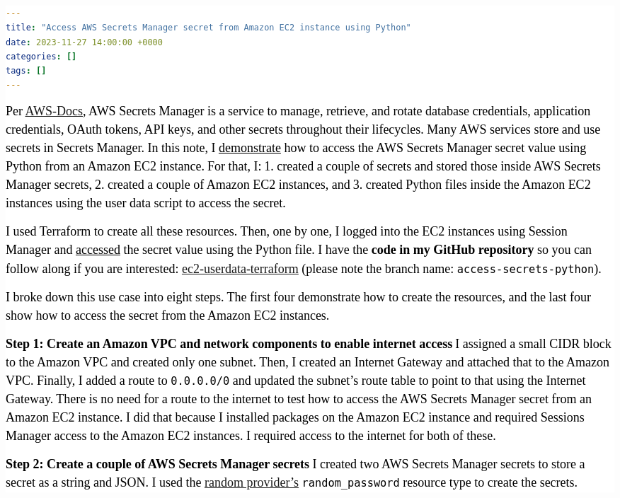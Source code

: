 ```yaml
---
title: "Access AWS Secrets Manager secret from Amazon EC2 instance using Python"
date: 2023-11-27 14:00:00 +0000
categories: []
tags: []
---
```


<span style="font-size: 18px"><span style="font-family: calibri"><span style="color: #000000">Per <a href="https://docs.aws.amazon.com/secretsmanager/latest/userguide/intro.html" target="_blank" rel="noopener">AWS-Docs</a>, AWS Secrets Manager is a service to manage, retrieve, and rotate database credentials, application credentials, OAuth tokens, API keys, and other secrets throughout their lifecycles. Many AWS services store and use secrets in Secrets Manager. In this note, I <span style="text-decoration: underline">demonstrate</span> how to access the AWS Secrets Manager secret value using Python from an Amazon EC2 instance.</span></span></span>
<span style="font-size: 18px"><span style="font-family: calibri"><span style="color: #000000">For that, I:</span></span></span>
<span style="font-size: 18px"><span style="font-family: calibri"><span style="color: #000000">1. created a couple of secrets and stored those inside AWS Secrets Manager secrets,</span></span></span>
<span style="font-size: 18px"><span style="font-family: calibri"><span style="color: #000000">2. created a couple of Amazon EC2 instances, and</span></span></span>
<span style="font-size: 18px"><span style="font-family: calibri"><span style="color: #000000">3. created Python files inside the Amazon EC2 instances using the user data script to access the secret.</span></span></span>

<span style="font-size: 18px"><span style="font-family: calibri"><span style="color: #000000">I used Terraform to create all these resources. Then, one by one, I logged into the EC2 instances using Session Manager and <span style="text-decoration: underline">accessed</span> the secret value using the Python file. I have the <strong>code in my GitHub repository</strong> so you can follow along if you are interested: <a href="https://github.com/kunduso/ec2-userdata-terraform/tree/access-secrets-python" target="_blank" rel="noopener">ec2-userdata-terraform</a> (please note the branch name: <code>access-secrets-python</code>).</span></span></span>

<span style="font-size: 18px"><span style="font-family: calibri"><span style="color: #000000">I broke down this use case into eight steps. The first four demonstrate how to create the resources, and the last four show how to access the secret from the Amazon EC2 instances.</span></span></span>

<strong><span style="font-size: 18px"><span style="font-family: calibri"><span style="color: #000000">Step 1: Create an Amazon VPC and network components to enable internet access</span></span></span></strong>
<span style="font-size: 18px"><span style="font-family: calibri"><span style="color: #000000">I assigned a small CIDR block to the Amazon VPC and created only one subnet. Then, I created an Internet Gateway and attached that to the Amazon VPC. Finally, I added a route to <code>0.0.0.0/0</code> and updated the subnet’s route table to point to that using the Internet Gateway.</span></span></span>
<span style="font-size: 18px"><span style="font-family: calibri"><span style="color: #000000">There is no need for a route to the internet to test how to access the AWS Secrets Manager secret from an Amazon EC2 instance. I did that because I installed packages on the Amazon EC2 instance and required Sessions Manager access to the Amazon EC2 instances. I required access to the internet for both of these.</span></span></span>

<span style="font-size: 18px"><span style="font-family: calibri"><span style="color: #000000"><strong>Step 2: Create a couple of AWS Secrets Manager secrets</strong>
I created two AWS Secrets Manager secrets to store a secret as a string and JSON. I used the <a href="https://registry.terraform.io/providers/hashicorp/random/latest/docs/resources/password" target="_blank" rel="noopener">random provider’s</a> <code>random_password</code> resource type to create the secrets.</span></span></span>
